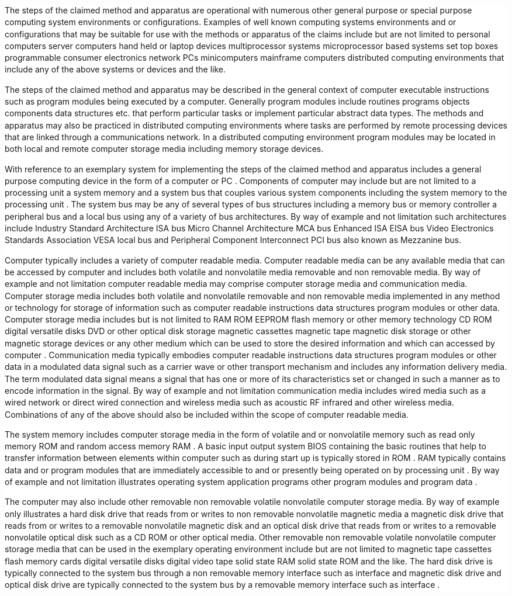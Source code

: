 The steps of the claimed method and apparatus are operational with numerous other general purpose or special purpose computing system environments or configurations. Examples of well known computing systems environments and or configurations that may be suitable for use with the methods or apparatus of the claims include but are not limited to personal computers server computers hand held or laptop devices multiprocessor systems microprocessor based systems set top boxes programmable consumer electronics network PCs minicomputers mainframe computers distributed computing environments that include any of the above systems or devices and the like.

The steps of the claimed method and apparatus may be described in the general context of computer executable instructions such as program modules being executed by a computer. Generally program modules include routines programs objects components data structures etc. that perform particular tasks or implement particular abstract data types. The methods and apparatus may also be practiced in distributed computing environments where tasks are performed by remote processing devices that are linked through a communications network. In a distributed computing environment program modules may be located in both local and remote computer storage media including memory storage devices.

With reference to an exemplary system for implementing the steps of the claimed method and apparatus includes a general purpose computing device in the form of a computer or PC . Components of computer may include but are not limited to a processing unit a system memory and a system bus that couples various system components including the system memory to the processing unit . The system bus may be any of several types of bus structures including a memory bus or memory controller a peripheral bus and a local bus using any of a variety of bus architectures. By way of example and not limitation such architectures include Industry Standard Architecture ISA bus Micro Channel Architecture MCA bus Enhanced ISA EISA bus Video Electronics Standards Association VESA local bus and Peripheral Component Interconnect PCI bus also known as Mezzanine bus.

Computer typically includes a variety of computer readable media. Computer readable media can be any available media that can be accessed by computer and includes both volatile and nonvolatile media removable and non removable media. By way of example and not limitation computer readable media may comprise computer storage media and communication media. Computer storage media includes both volatile and nonvolatile removable and non removable media implemented in any method or technology for storage of information such as computer readable instructions data structures program modules or other data. Computer storage media includes but is not limited to RAM ROM EEPROM flash memory or other memory technology CD ROM digital versatile disks DVD or other optical disk storage magnetic cassettes magnetic tape magnetic disk storage or other magnetic storage devices or any other medium which can be used to store the desired information and which can accessed by computer . Communication media typically embodies computer readable instructions data structures program modules or other data in a modulated data signal such as a carrier wave or other transport mechanism and includes any information delivery media. The term modulated data signal means a signal that has one or more of its characteristics set or changed in such a manner as to encode information in the signal. By way of example and not limitation communication media includes wired media such as a wired network or direct wired connection and wireless media such as acoustic RF infrared and other wireless media. Combinations of any of the above should also be included within the scope of computer readable media.

The system memory includes computer storage media in the form of volatile and or nonvolatile memory such as read only memory ROM and random access memory RAM . A basic input output system BIOS containing the basic routines that help to transfer information between elements within computer such as during start up is typically stored in ROM . RAM typically contains data and or program modules that are immediately accessible to and or presently being operated on by processing unit . By way of example and not limitation illustrates operating system application programs other program modules and program data .

The computer may also include other removable non removable volatile nonvolatile computer storage media. By way of example only illustrates a hard disk drive that reads from or writes to non removable nonvolatile magnetic media a magnetic disk drive that reads from or writes to a removable nonvolatile magnetic disk and an optical disk drive that reads from or writes to a removable nonvolatile optical disk such as a CD ROM or other optical media. Other removable non removable volatile nonvolatile computer storage media that can be used in the exemplary operating environment include but are not limited to magnetic tape cassettes flash memory cards digital versatile disks digital video tape solid state RAM solid state ROM and the like. The hard disk drive is typically connected to the system bus through a non removable memory interface such as interface and magnetic disk drive and optical disk drive are typically connected to the system bus by a removable memory interface such as interface .
